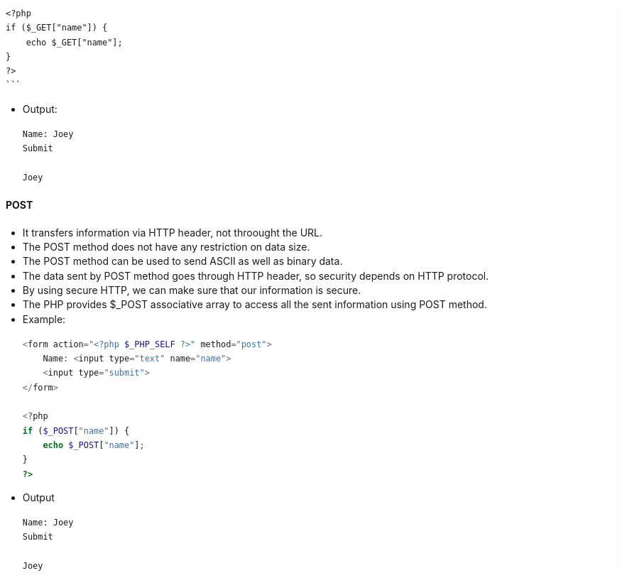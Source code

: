 	<?php
	if ($_GET["name"]) {
		echo $_GET["name"];
	}
	?>
	```
- Output:
	```
	Name: Joey
	Submit

	Joey
	```

#### POST
- It transfers information via HTTP header, not throought the URL.
- The POST method does not have any restriction on data size.
- The POST method can be used to send ASCII as well as binary data.
- The data sent by POST  method goes through HTTP header, so security depends on
	HTTP protocol.
- By using secure HTTP, we can make sure that our information is secure.
- The PHP provides $_POST associative array to access all the sent information
	using POST method.
- Example:
	```php
	<form action="<?php $_PHP_SELF ?>" method="post">
		Name: <input type="text" name="name">
		<input type="submit">
	</form>

	<?php
	if ($_POST["name"]) {
		echo $_POST["name"];
	}
	?>
	```
- Output
	```
	Name: Joey
	Submit

	Joey
	```
